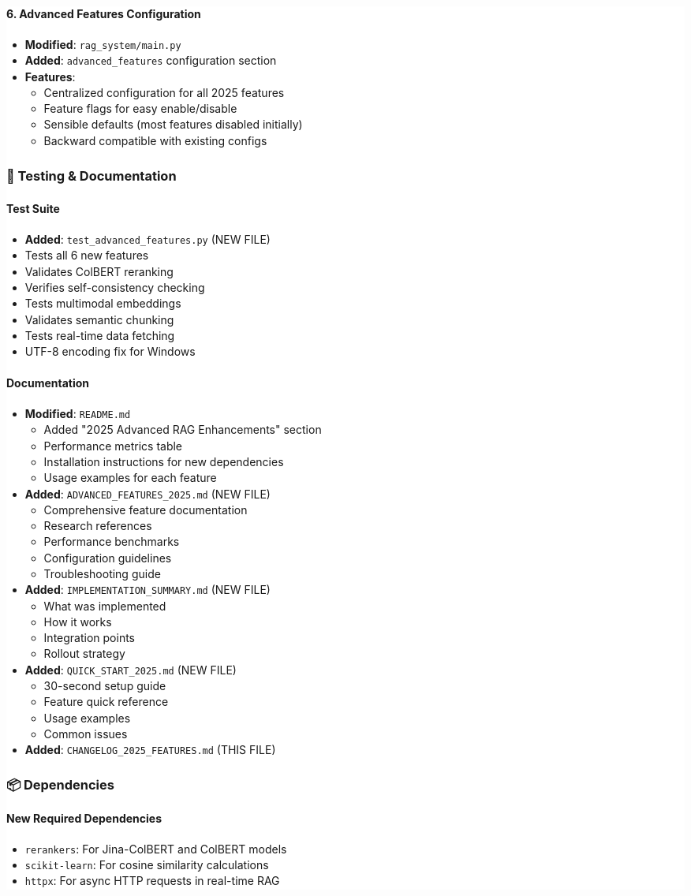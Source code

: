#### 6. Advanced Features Configuration
- **Modified**: `rag_system/main.py`
- **Added**: `advanced_features` configuration section
- **Features**:
  - Centralized configuration for all 2025 features
  - Feature flags for easy enable/disable
  - Sensible defaults (most features disabled initially)
  - Backward compatible with existing configs

### 🧪 Testing & Documentation

#### Test Suite
- **Added**: `test_advanced_features.py` (NEW FILE)
- Tests all 6 new features
- Validates ColBERT reranking
- Verifies self-consistency checking
- Tests multimodal embeddings
- Validates semantic chunking
- Tests real-time data fetching
- UTF-8 encoding fix for Windows

#### Documentation
- **Modified**: `README.md`
  - Added "2025 Advanced RAG Enhancements" section
  - Performance metrics table
  - Installation instructions for new dependencies
  - Usage examples for each feature
- **Added**: `ADVANCED_FEATURES_2025.md` (NEW FILE)
  - Comprehensive feature documentation
  - Research references
  - Performance benchmarks
  - Configuration guidelines
  - Troubleshooting guide
- **Added**: `IMPLEMENTATION_SUMMARY.md` (NEW FILE)
  - What was implemented
  - How it works
  - Integration points
  - Rollout strategy
- **Added**: `QUICK_START_2025.md` (NEW FILE)
  - 30-second setup guide
  - Feature quick reference
  - Usage examples
  - Common issues
- **Added**: `CHANGELOG_2025_FEATURES.md` (THIS FILE)

### 📦 Dependencies

#### New Required Dependencies
- `rerankers`: For Jina-ColBERT and ColBERT models
- `scikit-learn`: For cosine similarity calculations
- `httpx`: For async HTTP requests in real-time RAG
